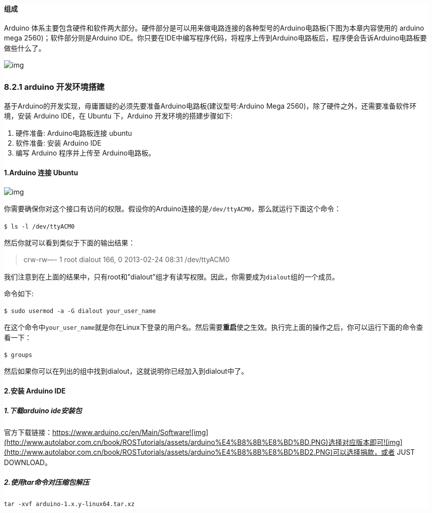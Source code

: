 #### 组成

Arduino 体系主要包含硬件和软件两大部分。硬件部分是可以用来做电路连接的各种型号的Arduino电路板(下图为本章内容使用的 arduino mega 2560)；软件部分则是Arduino IDE。你只要在IDE中编写程序代码，将程序上传到Arduino电路板后，程序便会告诉Arduino电路板要做些什么了。

![img](http://www.autolabor.com.cn/book/ROSTutorials/assets/ArduinoMega2560.jfif)

### 8.2.1 arduino 开发环境搭建

基于Arduino的开发实现，毋庸置疑的必须先要准备Arduino电路板(建议型号:Arduino Mega 2560)，除了硬件之外，还需要准备软件环境，安装 Arduino IDE，在 Ubuntu 下，Arduino 开发环境的搭建步骤如下:

1. 硬件准备: Arduino电路板连接 ubuntu
2. 软件准备: 安装 Arduino IDE
3. 编写 Arduino 程序并上传至 Arduino电路板。

#### 1.Arduino 连接 Ubuntu

![img](http://www.autolabor.com.cn/book/ROSTutorials/assets/%E8%99%9A%E6%8B%9F%E6%9C%BA%E8%BF%9E%E6%8E%A5arduino.png)

你需要确保你对这个接口有访问的权限。假设你的Arduino连接的是`/dev/ttyACM0`，那么就运行下面这个命令：

```
$ ls -l /dev/ttyACM0
```

然后你就可以看到类似于下面的输出结果：

> crw-rw—- 1 root dialout 166, 0 2013-02-24 08:31 /dev/ttyACM0

我们注意到在上面的结果中，只有root和”dialout”组才有读写权限。因此，你需要成为`dialout`组的一个成员。

命令如下:

```
$ sudo usermod -a -G dialout your_user_name
```

在这个命令中`your_user_name`就是你在Linux下登录的用户名。然后需要**重启**使之生效。执行完上面的操作之后，你可以运行下面的命令查看一下：

```
$ groups
```

然后如果你可以在列出的组中找到dialout，这就说明你已经加入到dialout中了。

#### 2.安装 Arduino IDE

##### 1.下载arduino ide安装包

官方下载链接：https://www.arduino.cc/en/Main/Software![img](http://www.autolabor.com.cn/book/ROSTutorials/assets/arduino%E4%B8%8B%E8%BD%BD.PNG)选择对应版本即可![img](http://www.autolabor.com.cn/book/ROSTutorials/assets/arduino%E4%B8%8B%E8%BD%BD2.PNG)可以选择捐款，或者 JUST DOWNLOAD。

##### 2.使用tar命令对压缩包解压

```
tar -xvf arduino-1.x.y-linux64.tar.xz
```
